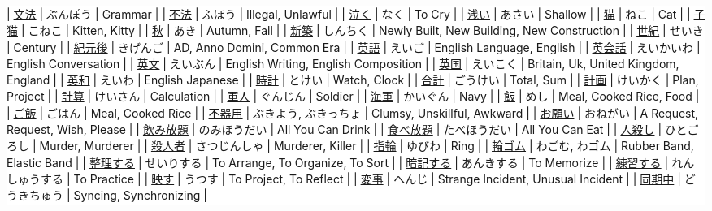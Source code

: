 | [文法](../vocabulary/文法.md) | ぶんぽう | Grammar |
| [不法](../vocabulary/不法.md) | ふほう | Illegal, Unlawful |
| [泣く](../vocabulary/泣く.md) | なく | To Cry |
| [浅い](../vocabulary/浅い.md) | あさい | Shallow |
| [猫](../vocabulary/猫.md) | ねこ | Cat |
| [子猫](../vocabulary/子猫.md) | こねこ | Kitten, Kitty |
| [秋](../vocabulary/秋.md) | あき | Autumn, Fall |
| [新築](../vocabulary/新築.md) | しんちく | Newly Built, New Building, New Construction |
| [世紀](../vocabulary/世紀.md) | せいき | Century |
| [紀元後](../vocabulary/紀元後.md) | きげんご | AD, Anno Domini, Common Era |
| [英語](../vocabulary/英語.md) | えいご | English Language, English |
| [英会話](../vocabulary/英会話.md) | えいかいわ | English Conversation |
| [英文](../vocabulary/英文.md) | えいぶん | English Writing, English Composition |
| [英国](../vocabulary/英国.md) | えいこく | Britain, Uk, United Kingdom, England |
| [英和](../vocabulary/英和.md) | えいわ | English Japanese |
| [時計](../vocabulary/時計.md) | とけい | Watch, Clock |
| [合計](../vocabulary/合計.md) | ごうけい | Total, Sum |
| [計画](../vocabulary/計画.md) | けいかく | Plan, Project |
| [計算](../vocabulary/計算.md) | けいさん | Calculation |
| [軍人](../vocabulary/軍人.md) | ぐんじん | Soldier |
| [海軍](../vocabulary/海軍.md) | かいぐん | Navy |
| [飯](../vocabulary/飯.md) | めし | Meal, Cooked Rice, Food |
| [ご飯](../vocabulary/ご飯.md) | ごはん | Meal, Cooked Rice |
| [不器用](../vocabulary/不器用.md) | ぶきよう, ぶきっちょ | Clumsy, Unskillful, Awkward |
| [お願い](../vocabulary/お願い.md) | おねがい | A Request, Request, Wish, Please |
| [飲み放題](../vocabulary/飲み放題.md) | のみほうだい | All You Can Drink |
| [食べ放題](../vocabulary/食べ放題.md) | たべほうだい | All You Can Eat |
| [人殺し](../vocabulary/人殺し.md) | ひとごろし | Murder, Murderer |
| [殺人者](../vocabulary/殺人者.md) | さつじんしゃ | Murderer, Killer |
| [指輪](../vocabulary/指輪.md) | ゆびわ | Ring |
| [輪ゴム](../vocabulary/輪ゴム.md) | わごむ, わゴム | Rubber Band, Elastic Band |
| [整理する](../vocabulary/整理する.md) | せいりする | To Arrange, To Organize, To Sort |
| [暗記する](../vocabulary/暗記する.md) | あんきする | To Memorize |
| [練習する](../vocabulary/練習する.md) | れんしゅうする | To Practice |
| [映す](../vocabulary/映す.md) | うつす | To Project, To Reflect |
| [変事](../vocabulary/変事.md) | へんじ | Strange Incident, Unusual Incident |
| [同期中](../vocabulary/同期中.md) | どうきちゅう | Syncing, Synchronizing |